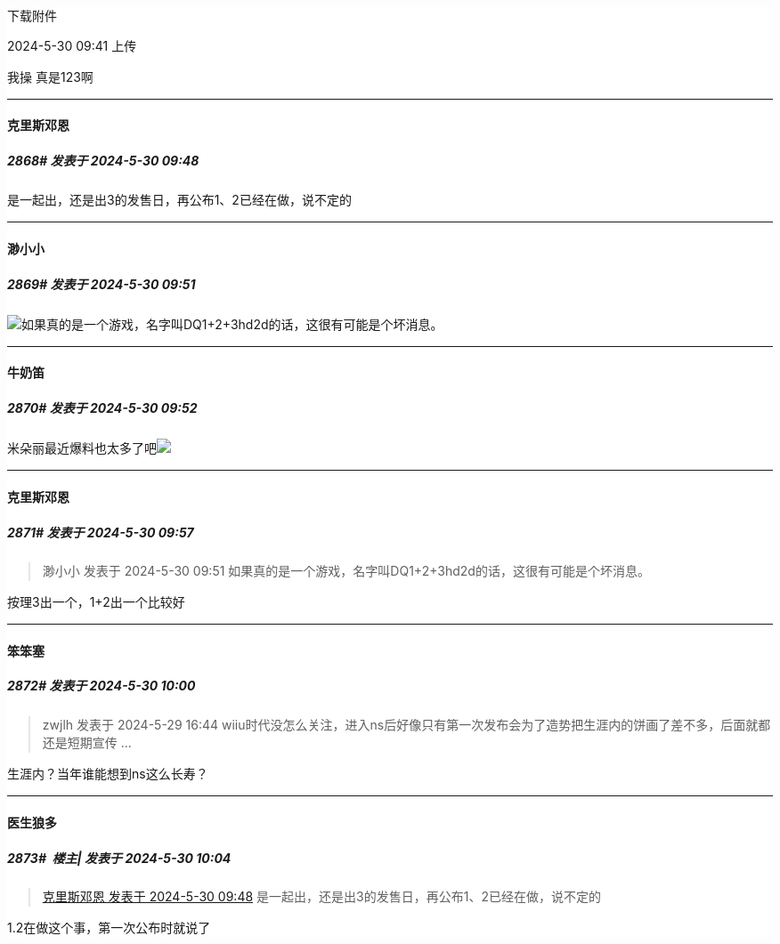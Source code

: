 下载附件

2024-5-30 09:41 上传

我操 真是123啊


*****

####  克里斯邓恩  
##### 2868#       发表于 2024-5-30 09:48

是一起出，还是出3的发售日，再公布1、2已经在做，说不定的

*****

####  渺小小  
##### 2869#       发表于 2024-5-30 09:51

<img src="https://static.saraba1st.com/image/smiley/face2017/013.png" referrerpolicy="no-referrer">如果真的是一个游戏，名字叫DQ1+2+3hd2d的话，这很有可能是个坏消息。

*****

####  牛奶笛  
##### 2870#       发表于 2024-5-30 09:52

米朵丽最近爆料也太多了吧<img src="https://static.saraba1st.com/image/smiley/face2017/067.png" referrerpolicy="no-referrer">


*****

####  克里斯邓恩  
##### 2871#       发表于 2024-5-30 09:57

<blockquote>渺小小 发表于 2024-5-30 09:51
如果真的是一个游戏，名字叫DQ1+2+3hd2d的话，这很有可能是个坏消息。</blockquote>
按理3出一个，1+2出一个比较好

*****

####  笨笨塞  
##### 2872#       发表于 2024-5-30 10:00

<blockquote>zwjlh 发表于 2024-5-29 16:44
wiiu时代没怎么关注，进入ns后好像只有第一次发布会为了造势把生涯内的饼画了差不多，后面就都还是短期宣传 ...</blockquote>
生涯内？当年谁能想到ns这么长寿？


*****

####  医生狼多  
##### 2873#         楼主| 发表于 2024-5-30 10:04

<blockquote><a href="httphttps://bbs.saraba1st.com/2b/forum.php?mod=redirect&amp;goto=findpost&amp;pid=65052515&amp;ptid=2166145" target="_blank">克里斯邓恩 发表于 2024-5-30 09:48</a>
是一起出，还是出3的发售日，再公布1、2已经在做，说不定的</blockquote>
1.2在做这个事，第一次公布时就说了
